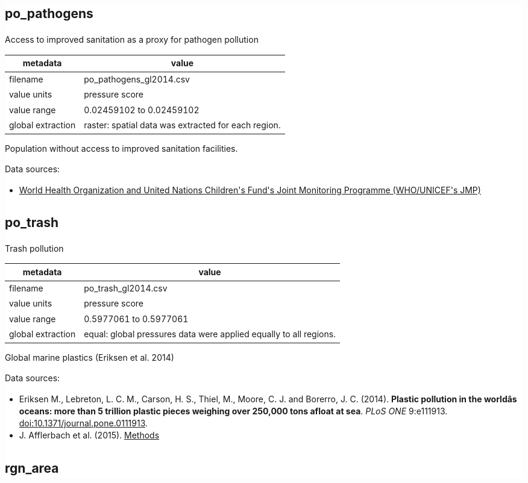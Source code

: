 

## po_pathogens

Access to improved sanitation as a proxy for pathogen pollution

| metadata          | value                                                                |
|-------------------|----------------------------------------------------------------------|
| filename          | po_pathogens_gl2014.csv                                                   |
| value units       | pressure score                                                      |
| value range       | 0.02459102 to 0.02459102                               |
| global extraction | raster: spatial data was extracted for each region.  |

<p>Population without access to improved sanitation facilities. </p>

<p>Data sources:</p>

<ul>
<li><a href="http://www.wssinfo.org/data-estimates/table">World Health Organization and United Nations Children&#39;s Fund&#39;s Joint Monitoring Programme (WHO/UNICEF&#39;s JMP)</a></li>
</ul>



## po_trash

Trash pollution

| metadata          | value                                                                |
|-------------------|----------------------------------------------------------------------|
| filename          | po_trash_gl2014.csv                                                   |
| value units       | pressure score                                                      |
| value range       | 0.5977061 to 0.5977061                               |
| global extraction | equal: global pressures data were applied equally to all regions. |

<p>Global marine plastics (Eriksen et al. 2014)</p>

<p>Data sources:</p>

<ul>
<li>Eriksen M., Lebreton, L. C. M., Carson, H. S., Thiel, M., Moore, C. J. and Borerro, J. C.  (2014). 
<strong>Plastic pollution in the worldâs oceans: more than 5 trillion plastic pieces weighing over 250,000 tons afloat at sea</strong>. <em>PLoS ONE</em> 9:e111913. <a href="http://journals.plos.org/plosone/article?id=10.1371/journal.pone.0111913">doi:10.1371/journal.pone.0111913</a>. </li>
<li>J. Afflerbach et al. (2015). <a href="https://github.com/OHI-Science/ohiprep/tree/master/globalprep/CW_pressure_trash">Methods</a> </li>
</ul>



## rgn_area
